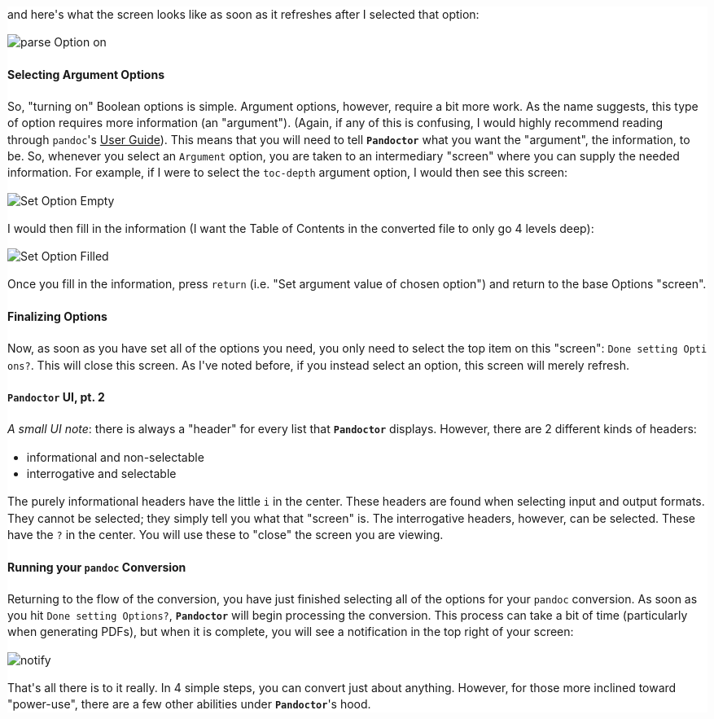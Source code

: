 and here's what the screen looks like as soon as it refreshes after I selected that option:

![`parse` Option on](https://raw.githubusercontent.com/smargh/alfred_pandoctor/master/src/help/dr_opt_parse_on.png)

#### Selecting Argument Options

So, "turning on" Boolean options is simple. Argument options, however, require a bit more work. As the name suggests, this type of option requires more information (an "argument"). (Again, if any of this is confusing, I would highly recommend reading through `pandoc`'s [User Guide](http://johnmacfarlane.net/pandoc/README.html)). This means that you will need to tell **`Pandoctor`** what you want the "argument", the information, to be. So, whenever you select an `Argument` option, you are taken to an intermediary "screen" where you can supply the needed information. For example, if I were to select the `toc-depth` argument option, I would then see this screen:

![Set Option Empty](https://raw.githubusercontent.com/smargh/alfred_pandoctor/master/src/help/dr_opt_set_pre.png)

I would then fill in the information (I want the Table of Contents in the converted  file to only go 4 levels deep):

![Set Option Filled](https://raw.githubusercontent.com/smargh/alfred_pandoctor/master/src/help/dr_opt_set_filled.png)

Once you fill in the information, press `return` (i.e. "Set argument value of chosen option") and return to the base Options "screen".

#### Finalizing Options

Now, as soon as you have set all of the options you need, you only need to select the top item on this "screen": `Done setting Options?`. This will close this screen. As I've noted before, if you instead select an option, this screen will merely refresh.

#### **`Pandoctor`** UI, pt. 2

*A small UI note*: there is always a "header" for every list that **`Pandoctor`** displays. However, there are 2 different kinds of headers:

+ informational and non-selectable
+ interrogative and selectable

The purely informational headers have the little `i` in the center. These headers are found when selecting input and output formats. They cannot be selected; they simply tell you what that "screen" is. The interrogative headers, however, can be selected. These have the `?` in the center. You will use these to "close" the screen you are viewing.

#### Running your `pandoc` Conversion

Returning to the flow of the conversion, you have just finished selecting all of the options for your `pandoc` conversion. As soon as you hit `Done setting Options?`, **`Pandoctor`** will begin processing the conversion. This process can take a bit of time (particularly when generating PDFs), but when it is complete, you will see a notification in the top right of your screen:

![notify](https://raw.githubusercontent.com/smargh/alfred_pandoctor/master/src/help/dr_notification.png)

That's all there is to it really. In 4 simple steps, you can convert just about anything. However, for those more inclined toward "power-use", there are a few other abilities under **`Pandoctor`**'s hood.
